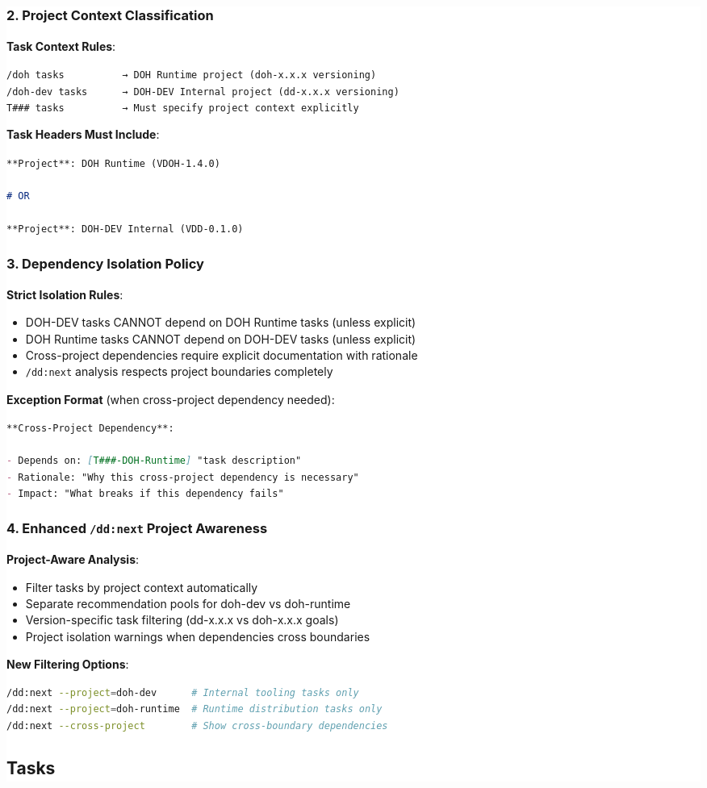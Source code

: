 ### 2. Project Context Classification

**Task Context Rules**:

```
/doh tasks          → DOH Runtime project (doh-x.x.x versioning)
/doh-dev tasks      → DOH-DEV Internal project (dd-x.x.x versioning)
T### tasks          → Must specify project context explicitly
```

**Task Headers Must Include**:

```markdown
**Project**: DOH Runtime (VDOH-1.4.0)

# OR

**Project**: DOH-DEV Internal (VDD-0.1.0)
```

### 3. Dependency Isolation Policy

**Strict Isolation Rules**:

- DOH-DEV tasks CANNOT depend on DOH Runtime tasks (unless explicit)
- DOH Runtime tasks CANNOT depend on DOH-DEV tasks (unless explicit)
- Cross-project dependencies require explicit documentation with rationale
- `/dd:next` analysis respects project boundaries completely

**Exception Format** (when cross-project dependency needed):

```markdown
**Cross-Project Dependency**:

- Depends on: [T###-DOH-Runtime] "task description"
- Rationale: "Why this cross-project dependency is necessary"
- Impact: "What breaks if this dependency fails"
```

### 4. Enhanced `/dd:next` Project Awareness

**Project-Aware Analysis**:

- Filter tasks by project context automatically
- Separate recommendation pools for doh-dev vs doh-runtime
- Version-specific task filtering (dd-x.x.x vs doh-x.x.x goals)
- Project isolation warnings when dependencies cross boundaries

**New Filtering Options**:

```bash
/dd:next --project=doh-dev      # Internal tooling tasks only
/dd:next --project=doh-runtime  # Runtime distribution tasks only
/dd:next --cross-project        # Show cross-boundary dependencies
```

## Tasks
